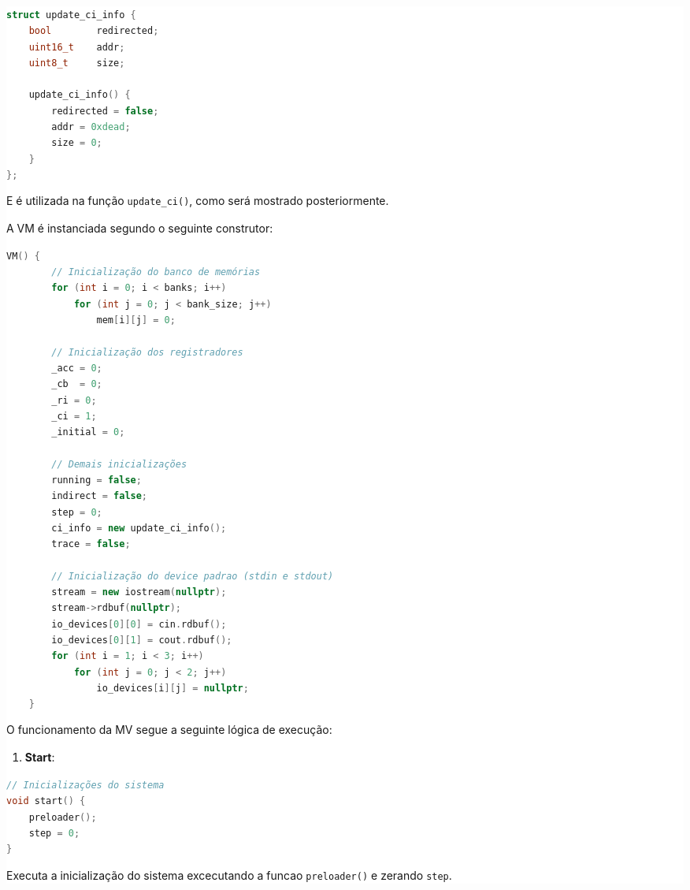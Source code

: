 ```cpp
struct update_ci_info {
	bool		redirected;
	uint16_t 	addr;
	uint8_t		size; 

	update_ci_info() {
		redirected = false;
		addr = 0xdead;
		size = 0;
	}	
};
```
E é utilizada na função `update_ci()`, como será mostrado posteriormente.

A VM é instanciada segundo o seguinte construtor:
```cpp
VM() {
		// Inicialização do banco de memórias
		for (int i = 0; i < banks; i++)
			for (int j = 0; j < bank_size; j++)
				mem[i][j] = 0;	
	
		// Inicialização dos registradores
		_acc = 0;
		_cb  = 0;
		_ri = 0;
		_ci = 1;
		_initial = 0;

		// Demais inicializações
		running = false;
		indirect = false;
		step = 0;
		ci_info = new update_ci_info();
		trace = false;

		// Inicialização do device padrao (stdin e stdout)
		stream = new iostream(nullptr);
		stream->rdbuf(nullptr);
		io_devices[0][0] = cin.rdbuf();
		io_devices[0][1] = cout.rdbuf();
		for (int i = 1; i < 3; i++)
			for (int j = 0; j < 2; j++)
				io_devices[i][j] = nullptr;
	}
```

O funcionamento da MV segue a seguinte lógica de execução:

1. **Start**:
```cpp
// Inicializações do sistema
void start() {
	preloader();
	step = 0;
}
```
Executa a inicialização do sistema excecutando a funcao `preloader()` e zerando `step`.
